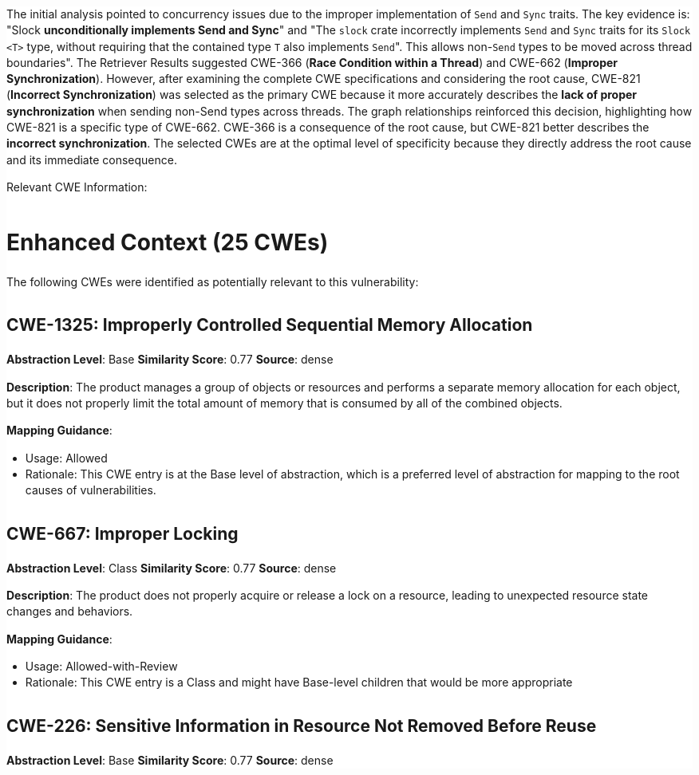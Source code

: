 The initial analysis pointed to concurrency issues due to the improper implementation of `Send` and `Sync` traits. The key evidence is: "Slock **unconditionally implements Send and Sync**" and "The `slock` crate incorrectly implements `Send` and `Sync` traits for its `Slock<T>` type, without requiring that the contained type `T` also implements `Send`". This allows non-`Send` types to be moved across thread boundaries". The Retriever Results suggested CWE-366 (**Race Condition within a Thread**) and CWE-662 (**Improper Synchronization**). However, after examining the complete CWE specifications and considering the root cause, CWE-821 (**Incorrect Synchronization**) was selected as the primary CWE because it more accurately describes the **lack of proper synchronization** when sending non-Send types across threads. The graph relationships reinforced this decision, highlighting how CWE-821 is a specific type of CWE-662. CWE-366 is a consequence of the root cause, but CWE-821 better describes the **incorrect synchronization**. The selected CWEs are at the optimal level of specificity because they directly address the root cause and its immediate consequence.

Relevant CWE Information:

# Enhanced Context (25 CWEs)
The following CWEs were identified as potentially relevant to this vulnerability:

## CWE-1325: Improperly Controlled Sequential Memory Allocation
**Abstraction Level**: Base
**Similarity Score**: 0.77
**Source**: dense

**Description**:
The product manages a group of objects or resources and performs a separate memory allocation for each object, but it does not properly limit the total amount of memory that is consumed by all of the combined objects.

**Mapping Guidance**:
- Usage: Allowed
- Rationale: This CWE entry is at the Base level of abstraction, which is a preferred level of abstraction for mapping to the root causes of vulnerabilities.

## CWE-667: Improper Locking
**Abstraction Level**: Class
**Similarity Score**: 0.77
**Source**: dense

**Description**:
The product does not properly acquire or release a lock on a resource, leading to unexpected resource state changes and behaviors.

**Mapping Guidance**:
- Usage: Allowed-with-Review
- Rationale: This CWE entry is a Class and might have Base-level children that would be more appropriate

## CWE-226: Sensitive Information in Resource Not Removed Before Reuse
**Abstraction Level**: Base
**Similarity Score**: 0.77
**Source**: dense
